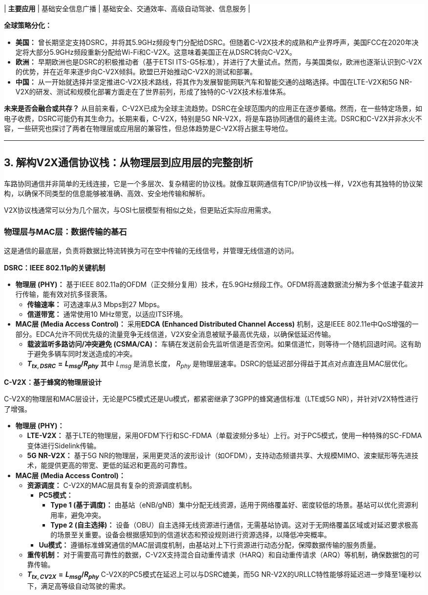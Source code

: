 | **主要应用** | 基础安全信息广播                                        | 基础安全、交通效率、高级自动驾驶、信息服务             |

**全球策略分化：**

*   **美国：** 曾长期坚定支持DSRC，并将其5.9GHz频段专门分配给DSRC。但随着C-V2X技术的成熟和产业界呼声，美国FCC在2020年决定将大部分5.9GHz频段重新分配给Wi-Fi和C-V2X。这意味着美国正在从DSRC转向C-V2X。
*   **欧洲：** 早期欧洲也是DSRC的积极推动者（基于ETSI ITS-G5标准），并进行了大量试点。然而，与美国类似，欧洲也逐渐认识到C-V2X的优势，并在近年来逐步向C-V2X倾斜。欧盟已开始推动C-V2X的测试和部署。
*   **中国：** 从一开始就选择并坚定推进C-V2X技术路线，将其作为发展智能网联汽车和智能交通的战略选择。中国在LTE-V2X和5G NR-V2X的研发、测试和规模化部署方面走在了世界前列，形成了独特的C-V2X技术标准体系。

**未来是否会融合或共存？**
从目前来看，C-V2X已成为全球主流趋势。DSRC在全球范围内的应用正在逐步萎缩。然而，在一些特定场景，如电子收费，DSRC可能仍有其生命力。长期来看，C-V2X，特别是5G NR-V2X，将是车路协同通信的最终主流。DSRC和C-V2X并非水火不容，一些研究也探讨了两者在物理层或应用层的兼容性，但总体趋势是C-V2X将占据主导地位。

***

## 3. 解构V2X通信协议栈：从物理层到应用层的完整剖析

车路协同通信并非简单的无线连接，它是一个多层次、复杂精密的协议栈。就像互联网通信有TCP/IP协议栈一样，V2X也有其独特的协议架构，以确保不同类型的信息能够被准确、高效、安全地传输和解析。

V2X协议栈通常可以分为几个层次，与OSI七层模型有相似之处，但更贴近实际应用需求。

### 物理层与MAC层：数据传输的基石

这是通信的最底层，负责将数据比特流转换为可在空中传输的无线信号，并管理无线信道的访问。

**DSRC：IEEE 802.11p的关键机制**

*   **物理层 (PHY)：** 基于IEEE 802.11a的OFDM（正交频分复用）技术，在5.9GHz频段工作。OFDM将高速数据流分解为多个低速子载波并行传输，能有效对抗多径衰落。
    *   **传输速率：** 可选速率从3 Mbps到27 Mbps。
    *   **信道带宽：** 通常使用10 MHz带宽，以适应ITS环境。
*   **MAC层 (Media Access Control)：** 采用**EDCA (Enhanced Distributed Channel Access)** 机制，这是IEEE 802.11e中QoS增强的一部分。EDCA允许不同优先级的流量竞争无线信道，V2X安全消息被赋予最高优先级，以确保低延迟传输。
    *   **载波监听多路访问/冲突避免 (CSMA/CA)：** 车辆在发送前会先监听信道是否空闲。如果信道忙，则等待一个随机回退时间。这有助于避免多辆车同时发送造成的冲突。
    *   **$T_{tx,DSRC} = L_{msg} / R_{phy}$**
        其中 $L_{msg}$ 是消息长度， $R_{phy}$ 是物理层速率。DSRC的低延迟部分得益于其点对点直连且MAC层优化。

**C-V2X：基于蜂窝的物理层设计**

C-V2X的物理层和MAC层设计，无论是PC5模式还是Uu模式，都紧密继承了3GPP的蜂窝通信标准（LTE或5G NR），并针对V2X特性进行了增强。

*   **物理层 (PHY)：**
    *   **LTE-V2X：** 基于LTE的物理层，采用OFDM下行和SC-FDMA（单载波频分多址）上行。对于PC5模式，使用一种特殊的SC-FDMA变体进行Sidelink传输。
    *   **5G NR-V2X：** 基于5G NR的物理层，采用更灵活的波形设计（如OFDM），支持动态频谱共享、大规模MIMO、波束赋形等先进技术，能提供更高的带宽、更低的延迟和更高的可靠性。
*   **MAC层 (Media Access Control)：**
    *   **资源调度：** C-V2X的MAC层具有复杂的资源调度机制。
        *   **PC5模式：**
            *   **Type 1 (基于调度)：** 由基站（eNB/gNB）集中分配无线资源，适用于网络覆盖好、密度较低的场景。基站可以优化资源利用率，避免冲突。
            *   **Type 2 (自主选择)：** 设备（OBU）自主选择无线资源进行通信，无需基站协调。这对于无网络覆盖区域或对延迟要求极高的场景至关重要。设备会根据感知到的信道状态和预设规则进行资源选择，以降低冲突概率。
        *   **Uu模式：** 遵循标准蜂窝通信的MAC层调度机制，由基站对上下行资源进行动态分配，保障数据传输的服务质量。
    *   **重传机制：** 对于需要高可靠性的数据，C-V2X支持混合自动重传请求（HARQ）和自动重传请求（ARQ）等机制，确保数据包的可靠传输。
    *   **$T_{tx,CV2X} = L_{msg} / R_{phy}$**
        C-V2X的PC5模式在延迟上可以与DSRC媲美，而5G NR-V2X的URLLC特性能够将延迟进一步降至1毫秒以下，满足高等级自动驾驶的需求。
